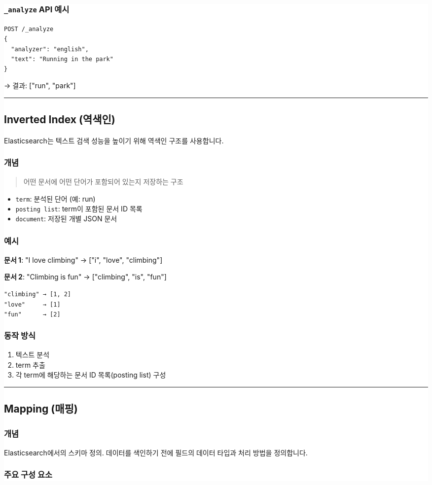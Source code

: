 ### `_analyze` API 예시

```
POST /_analyze
{
  "analyzer": "english",
  "text": "Running in the park"
}
```

→ 결과: ["run", "park"]

---

## Inverted Index (역색인)

Elasticsearch는 텍스트 검색 성능을 높이기 위해 역색인 구조를 사용합니다.

### 개념

> 어떤 문서에 어떤 단어가 포함되어 있는지 저장하는 구조
> 
- `term`: 분석된 단어 (예: run)
- `posting list`: term이 포함된 문서 ID 목록
- `document`: 저장된 개별 JSON 문서

### 예시

**문서 1**: "I love climbing" → ["i", "love", "climbing"]

**문서 2**: "Climbing is fun" → ["climbing", "is", "fun"]

```
"climbing" → [1, 2]
"love"     → [1]
"fun"      → [2]
```

### 동작 방식

1. 텍스트 분석
2. term 추출
3. 각 term에 해당하는 문서 ID 목록(posting list) 구성

---

## Mapping (매핑)

### 개념

Elasticsearch에서의 스키마 정의.
데이터를 색인하기 전에 필드의 데이터 타입과 처리 방법을 정의합니다.

### 주요 구성 요소

